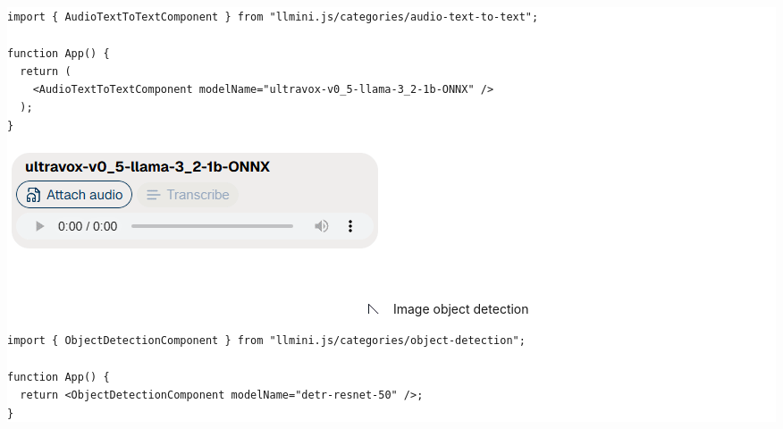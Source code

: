 ```tsx
import { AudioTextToTextComponent } from "llmini.js/categories/audio-text-to-text";

function App() {
  return (
    <AudioTextToTextComponent modelName="ultravox-v0_5-llama-3_2-1b-ONNX" />
  );
}
```

</td>
    <td>
      <img src="./public/gifs/transcribe.gif" />
    </td>
  </tr>
  <tr>
    <th colspan="2">Image object detection</th>
  </tr>
   <tr>
    <td>

```tsx
import { ObjectDetectionComponent } from "llmini.js/categories/object-detection";

function App() {
  return <ObjectDetectionComponent modelName="detr-resnet-50" />;
}
```

</td>
    <td>